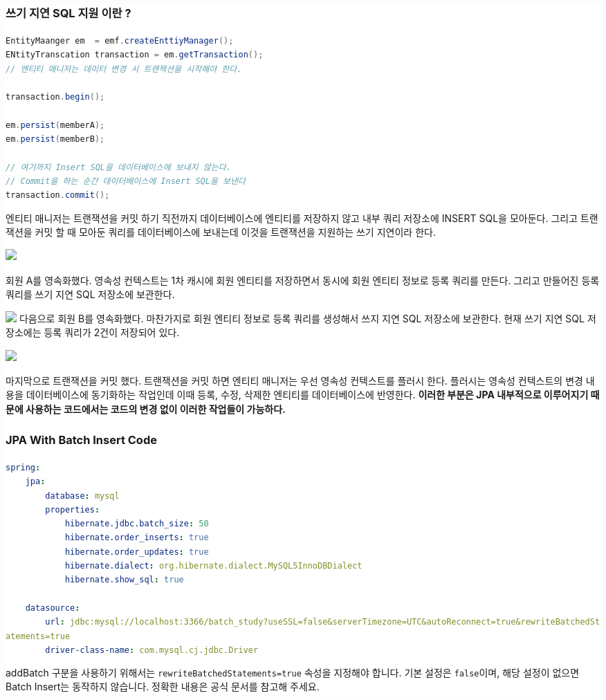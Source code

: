 ### 쓰기 지연 SQL 지원 이란 ?

```java
EntityMaanger em  = emf.createEnttiyManager();
ENtityTranscation transaction = em.getTransaction();
// 엔티티 매니저는 데이터 변경 시 트랜잭션을 시작해야 한다.

transaction.begin();

em.persist(memberA);
em.persist(memberB);

// 여기까지 Insert SQL을 데이터베이스에 보내지 않는다.
// Commit을 하는 순간 데이터베이스에 Insert SQL을 보낸다
transaction.commit();
```

엔티티 매니저는 트랜잭션을 커밋 하기 직전까지 데이터베이스에 엔티티를 저장하지 않고 내부 쿼리 저장소에 INSERT SQL을 모아둔다. 그리고 트랜잭션을 커밋 할 때 모아둔 쿼리를 데이터베이스에 보내는데 이것을 트랜잭션을 지원하는 쓰기 지연이라 한다.

![](https://github.com/cheese10yun/TIL/raw/master/assets/jpa-insert-persistent.png)

회원 A를 영속화했다. 영속성 컨텍스트는 1차 캐시에 회원 엔티티를 저장하면서 동시에 회원 엔티티 정보로 등록 쿼리를 만든다. 그리고 만들어진 등록 쿼리를 쓰기 지연 SQL 저장소에 보관한다.

![](https://github.com/cheese10yun/TIL/raw/master/assets/jpa-insert-persistent-2.png)
다음으로 회원 B를 영속화했다. 마찬가지로 회원 엔티티 정보로 등록 쿼리를 생성해서 쓰지 지연 SQL 저장소에 보관한다. 현재 쓰기 지연 SQL 저장소에는 등록 쿼리가 2건이 저장되어 있다.

![](https://github.com/cheese10yun/TIL/raw/master/assets/jpa-insert-persistent-3.png)

마지막으로 트랜잭션을 커밋 했다. 트랜잭션을 커밋 하면 엔티티 매니저는 우선 영속성 컨텍스트를 플러시 한다. 플러시는 영속성 컨텍스트의 변경 내용을 데이터베이스에 동기화하는 작업인데 이때 등록, 수정, 삭제한 엔티티를 데이터베이스에 반영한다. **이러한 부분은 JPA 내부적으로 이루어지기 때문에 사용하는 코드에서는 코드의 변경 없이 이러한 작업들이 가능하다.**

### JPA With Batch Insert Code

```yml
spring:
    jpa:
        database: mysql
        properties:
            hibernate.jdbc.batch_size: 50
            hibernate.order_inserts: true
            hibernate.order_updates: true
            hibernate.dialect: org.hibernate.dialect.MySQL5InnoDBDialect
            hibernate.show_sql: true

    datasource:
        url: jdbc:mysql://localhost:3366/batch_study?useSSL=false&serverTimezone=UTC&autoReconnect=true&rewriteBatchedStatements=true
        driver-class-name: com.mysql.cj.jdbc.Driver
```
addBatch 구분을 사용하기 위해서는 `rewriteBatchedStatements=true` 속성을 지정해야 합니다. 기본 설정은 `false`이며, 해당 설정이 없으면 Batch Insert는 동작하지 않습니다. 정확한 내용은 공식 문서를 참고해 주세요.
